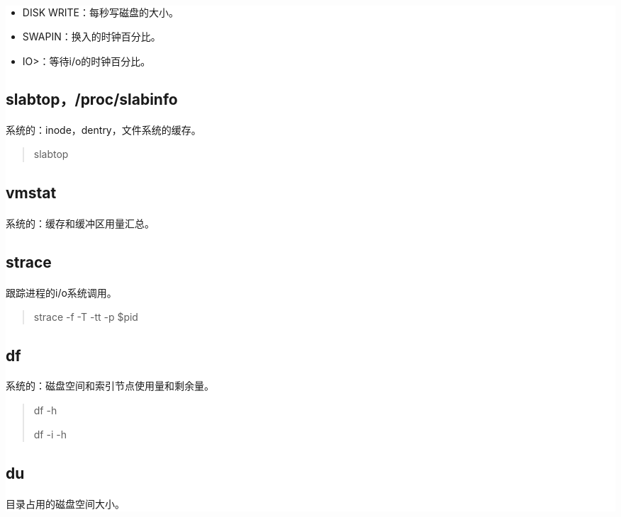 - DISK WRITE：每秒写磁盘的大小。

- SWAPIN：换入的时钟百分比。

- IO>：等待i/o的时钟百分比。

## slabtop，/proc/slabinfo

系统的：inode，dentry，文件系统的缓存。

> slabtop



## vmstat

系统的：缓存和缓冲区用量汇总。

## strace

跟踪进程的i/o系统调用。

> strace -f -T -tt -p $pid



## df

系统的：磁盘空间和索引节点使用量和剩余量。

> df -h
>
> df -i -h

## du

目录占用的磁盘空间大小。

